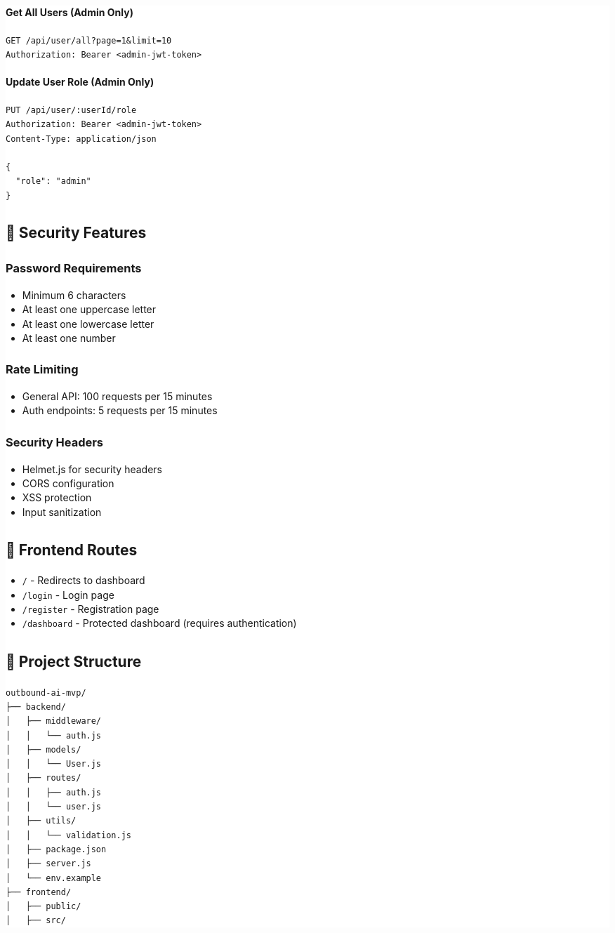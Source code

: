 #### Get All Users (Admin Only)
```http
GET /api/user/all?page=1&limit=10
Authorization: Bearer <admin-jwt-token>
```

#### Update User Role (Admin Only)
```http
PUT /api/user/:userId/role
Authorization: Bearer <admin-jwt-token>
Content-Type: application/json

{
  "role": "admin"
}
```

## 🔐 Security Features

### Password Requirements
- Minimum 6 characters
- At least one uppercase letter
- At least one lowercase letter
- At least one number

### Rate Limiting
- General API: 100 requests per 15 minutes
- Auth endpoints: 5 requests per 15 minutes

### Security Headers
- Helmet.js for security headers
- CORS configuration
- XSS protection
- Input sanitization

## 🎨 Frontend Routes

- `/` - Redirects to dashboard
- `/login` - Login page
- `/register` - Registration page
- `/dashboard` - Protected dashboard (requires authentication)

## 📁 Project Structure

```
outbound-ai-mvp/
├── backend/
│   ├── middleware/
│   │   └── auth.js
│   ├── models/
│   │   └── User.js
│   ├── routes/
│   │   ├── auth.js
│   │   └── user.js
│   ├── utils/
│   │   └── validation.js
│   ├── package.json
│   ├── server.js
│   └── env.example
├── frontend/
│   ├── public/
│   ├── src/
```